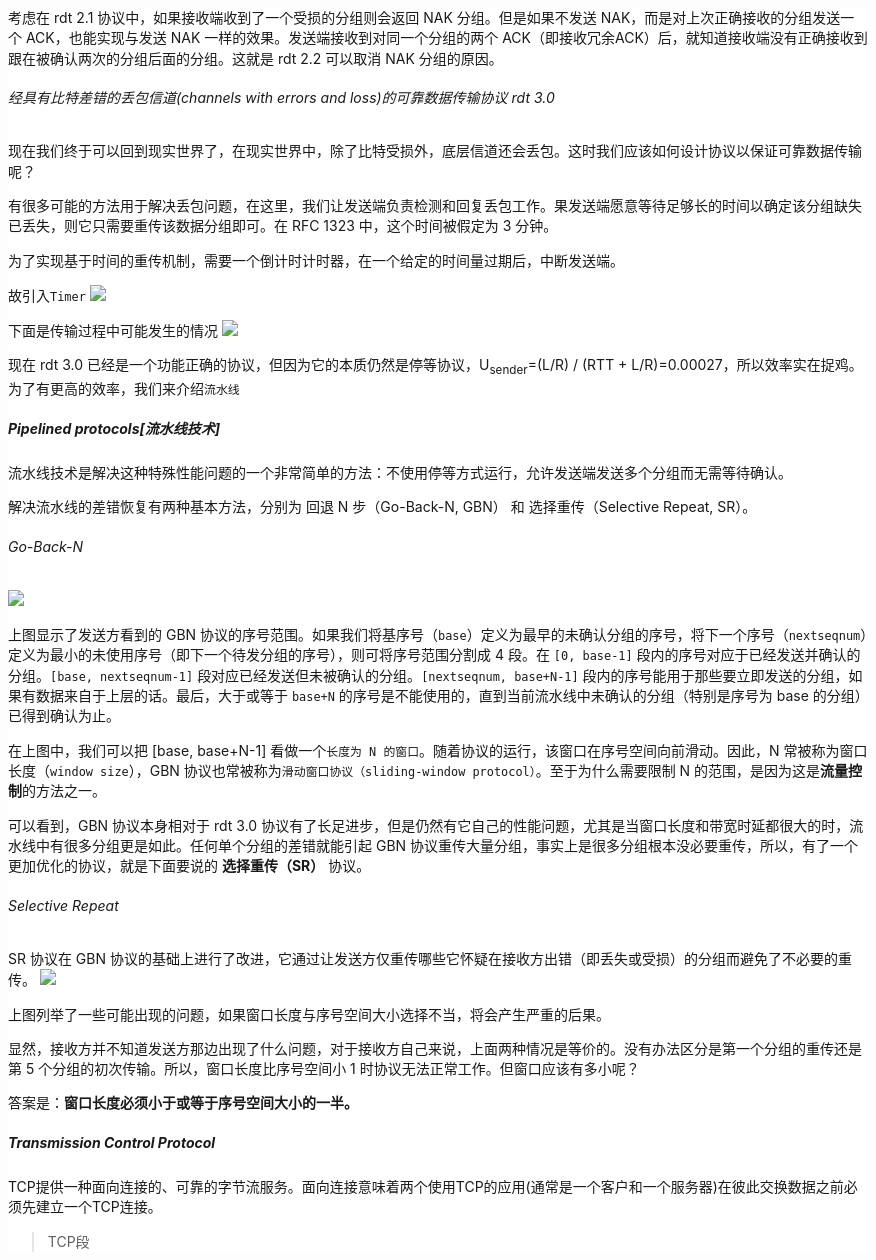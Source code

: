 考虑在 rdt 2.1 协议中，如果接收端收到了一个受损的分组则会返回 NAK 分组。但是如果不发送 NAK，而是对上次正确接收的分组发送一个 ACK，也能实现与发送 NAK 一样的效果。发送端接收到对同一个分组的两个 ACK（即接收冗余ACK）后，就知道接收端没有正确接收到跟在被确认两次的分组后面的分组。这就是 rdt 2.2 可以取消 NAK 分组的原因。

###### 经具有比特差错的丢包信道(channels with errors and loss)的可靠数据传输协议 rdt 3.0
现在我们终于可以回到现实世界了，在现实世界中，除了比特受损外，底层信道还会丢包。这时我们应该如何设计协议以保证可靠数据传输呢？

有很多可能的方法用于解决丢包问题，在这里，我们让发送端负责检测和回复丢包工作。果发送端愿意等待足够长的时间以确定该分组缺失已丢失，则它只需要重传该数据分组即可。在 RFC 1323 中，这个时间被假定为 3 分钟。

为了实现基于时间的重传机制，需要一个倒计时计时器，在一个给定的时间量过期后，中断发送端。

故引入`Timer`
![](https://www.doraemonext.com/wp-content/uploads/2015/04/81.jpg)

下面是传输过程中可能发生的情况
![](http://www2.ic.uff.br/~michael/kr1999/3-transport/rdt30_examples.gif)

现在 rdt 3.0 已经是一个功能正确的协议，但因为它的本质仍然是停等协议，U<sub>sender</sub>=(L/R) / (RTT + L/R)=0.00027，所以效率实在捉鸡。为了有更高的效率，我们来介绍`流水线`

##### Pipelined protocols[流水线技术]
流水线技术是解决这种特殊性能问题的一个非常简单的方法：不使用停等方式运行，允许发送端发送多个分组而无需等待确认。

解决流水线的差错恢复有两种基本方法，分别为 回退 N 步（Go-Back-N, GBN） 和 选择重传（Selective Repeat, SR）。

###### Go-Back-N
![](https://www.doraemonext.com/wp-content/uploads/2015/04/12.jpg)

上图显示了发送方看到的 GBN 协议的序号范围。如果我们将基序号（`base`）定义为最早的未确认分组的序号，将下一个序号（`nextseqnum`）定义为最小的未使用序号（即下一个待发分组的序号），则可将序号范围分割成 4 段。在 `[0, base-1]` 段内的序号对应于已经发送并确认的分组。`[base, nextseqnum-1]` 段对应已经发送但未被确认的分组。`[nextseqnum, base+N-1]` 段内的序号能用于那些要立即发送的分组，如果有数据来自于上层的话。最后，大于或等于 `base+N` 的序号是不能使用的，直到当前流水线中未确认的分组（特别是序号为 base 的分组）已得到确认为止。

在上图中，我们可以把 [base, base+N-1] 看做一个`长度为 N 的窗口`。随着协议的运行，该窗口在序号空间向前滑动。因此，N 常被称为窗口长度（`window size`），GBN 协议也常被称为`滑动窗口协议（sliding-window protocol）`。至于为什么需要限制 N 的范围，是因为这是**流量控制**的方法之一。

可以看到，GBN 协议本身相对于 rdt 3.0 协议有了长足进步，但是仍然有它自己的性能问题，尤其是当窗口长度和带宽时延都很大的时，流水线中有很多分组更是如此。任何单个分组的差错就能引起 GBN 协议重传大量分组，事实上是很多分组根本没必要重传，所以，有了一个更加优化的协议，就是下面要说的 **选择重传（SR）** 协议。

###### Selective Repeat
SR 协议在 GBN 协议的基础上进行了改进，它通过让发送方仅重传哪些它怀疑在接收方出错（即丢失或受损）的分组而避免了不必要的重传。
![](https://www.doraemonext.com/wp-content/uploads/2015/04/52.jpg)

上图列举了一些可能出现的问题，如果窗口长度与序号空间大小选择不当，将会产生严重的后果。

显然，接收方并不知道发送方那边出现了什么问题，对于接收方自己来说，上面两种情况是等价的。没有办法区分是第一个分组的重传还是第 5 个分组的初次传输。所以，窗口长度比序号空间小 1 时协议无法正常工作。但窗口应该有多小呢？

答案是：**窗口长度必须小于或等于序号空间大小的一半。**

##### Transmission Control Protocol
TCP提供一种面向连接的、可靠的字节流服务。面向连接意味着两个使用TCP的应用(通常是一个客户和一个服务器)在彼此交换数据之前必须先建立一个TCP连接。

>TCP段
